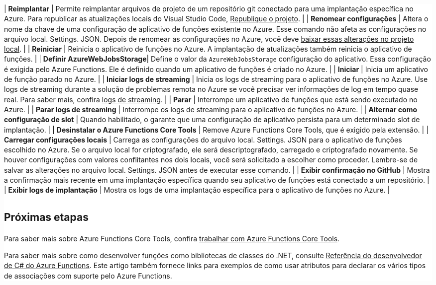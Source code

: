 | **Reimplantar**  | Permite reimplantar arquivos de projeto de um repositório git conectado para uma implantação específica no Azure. Para republicar as atualizações locais do Visual Studio Code, [Republique o projeto](#republish-project-files). |
| **Renomear configurações** | Altera o nome da chave de uma configuração de aplicativo de funções existente no Azure. Esse comando não afeta as configurações no arquivo local. Settings. JSON. Depois de renomear as configurações no Azure, você deve [baixar essas alterações no projeto local](#download-settings-from-azure). |
| **Reiniciar** | Reinicia o aplicativo de funções no Azure. A implantação de atualizações também reinicia o aplicativo de funções. |
| **Definir AzureWebJobsStorage**| Define o valor da `AzureWebJobsStorage` configuração do aplicativo. Essa configuração é exigida pelo Azure Functions. Ele é definido quando um aplicativo de funções é criado no Azure. |
| **Iniciar** | Inicia um aplicativo de função parado no Azure. |
| **Iniciar logs de streaming** | Inicia os logs de streaming para o aplicativo de funções no Azure. Use logs de streaming durante a solução de problemas remota no Azure se você precisar ver informações de log em tempo quase real. Para saber mais, confira [logs de streaming](#streaming-logs). |
| **Parar** | Interrompe um aplicativo de funções que está sendo executado no Azure. |
| **Parar logs de streaming** | Interrompe os logs de streaming para o aplicativo de funções no Azure. |
| **Alternar como configuração de slot** | Quando habilitado, o garante que uma configuração de aplicativo persista para um determinado slot de implantação. |
| **Desinstalar o Azure Functions Core Tools** | Remove Azure Functions Core Tools, que é exigido pela extensão. |
| **Carregar configurações locais** | Carrega as configurações do arquivo local. Settings. JSON para o aplicativo de funções escolhido no Azure. Se o arquivo local for criptografado, ele será descriptografado, carregado e criptografado novamente. Se houver configurações com valores conflitantes nos dois locais, você será solicitado a escolher como proceder. Lembre-se de salvar as alterações no arquivo local. Settings. JSON antes de executar esse comando. |
| **Exibir confirmação no GitHub** | Mostra a confirmação mais recente em uma implantação específica quando seu aplicativo de funções está conectado a um repositório. |
| **Exibir logs de implantação** | Mostra os logs de uma implantação específica para o aplicativo de funções no Azure. |

## <a name="next-steps"></a>Próximas etapas

Para saber mais sobre Azure Functions Core Tools, confira [trabalhar com Azure Functions Core Tools](functions-run-local.md).

Para saber mais sobre como desenvolver funções como bibliotecas de classes do .NET, consulte [Referência do desenvolvedor de C# do Azure Functions](functions-dotnet-class-library.md). Este artigo também fornece links para exemplos de como usar atributos para declarar os vários tipos de associações com suporte pelo Azure Functions.

[Extensão Azure Functions para Visual Studio Code]: https://marketplace.visualstudio.com/items?itemName=ms-azuretools.vscode-azurefunctions
[Ferramentas básicas do Azure Functions]: functions-run-local.md
